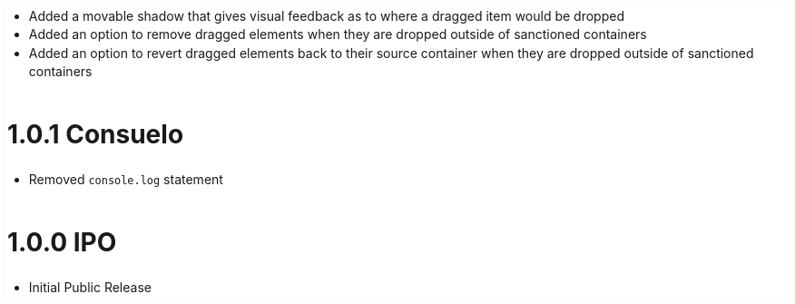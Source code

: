 - Added a movable shadow that gives visual feedback as to where a dragged item would be dropped
- Added an option to remove dragged elements when they are dropped outside of sanctioned containers
- Added an option to revert dragged elements back to their source container when they are dropped outside of sanctioned containers

# 1.0.1 Consuelo

- Removed `console.log` statement

# 1.0.0 IPO

- Initial Public Release
